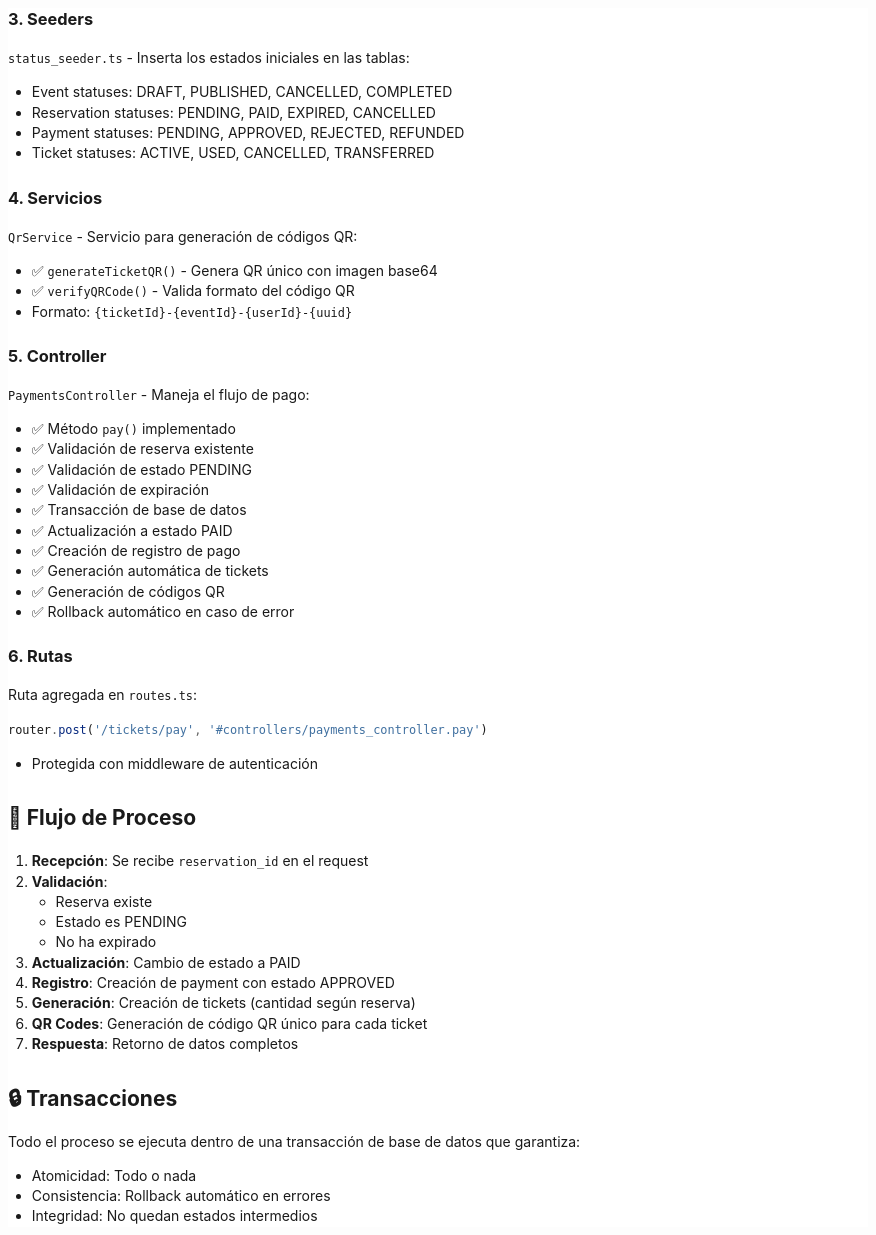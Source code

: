 ### 3. Seeders
`status_seeder.ts` - Inserta los estados iniciales en las tablas:
- Event statuses: DRAFT, PUBLISHED, CANCELLED, COMPLETED
- Reservation statuses: PENDING, PAID, EXPIRED, CANCELLED
- Payment statuses: PENDING, APPROVED, REJECTED, REFUNDED
- Ticket statuses: ACTIVE, USED, CANCELLED, TRANSFERRED

### 4. Servicios
`QrService` - Servicio para generación de códigos QR:
- ✅ `generateTicketQR()` - Genera QR único con imagen base64
- ✅ `verifyQRCode()` - Valida formato del código QR
- Formato: `{ticketId}-{eventId}-{userId}-{uuid}`

### 5. Controller
`PaymentsController` - Maneja el flujo de pago:
- ✅ Método `pay()` implementado
- ✅ Validación de reserva existente
- ✅ Validación de estado PENDING
- ✅ Validación de expiración
- ✅ Transacción de base de datos
- ✅ Actualización a estado PAID
- ✅ Creación de registro de pago
- ✅ Generación automática de tickets
- ✅ Generación de códigos QR
- ✅ Rollback automático en caso de error

### 6. Rutas
Ruta agregada en `routes.ts`:
```typescript
router.post('/tickets/pay', '#controllers/payments_controller.pay')
```
- Protegida con middleware de autenticación

## 🔄 Flujo de Proceso

1. **Recepción**: Se recibe `reservation_id` en el request
2. **Validación**: 
   - Reserva existe
   - Estado es PENDING
   - No ha expirado
3. **Actualización**: Cambio de estado a PAID
4. **Registro**: Creación de payment con estado APPROVED
5. **Generación**: Creación de tickets (cantidad según reserva)
6. **QR Codes**: Generación de código QR único para cada ticket
7. **Respuesta**: Retorno de datos completos

## 🔒 Transacciones
Todo el proceso se ejecuta dentro de una transacción de base de datos que garantiza:
- Atomicidad: Todo o nada
- Consistencia: Rollback automático en errores
- Integridad: No quedan estados intermedios
